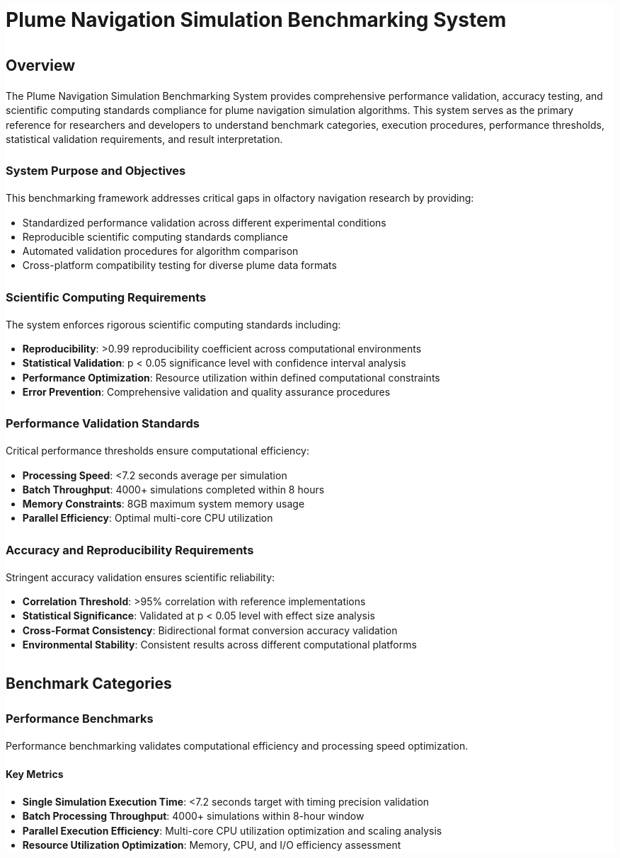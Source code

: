 # Plume Navigation Simulation Benchmarking System

## Overview

The Plume Navigation Simulation Benchmarking System provides comprehensive performance validation, accuracy testing, and scientific computing standards compliance for plume navigation simulation algorithms. This system serves as the primary reference for researchers and developers to understand benchmark categories, execution procedures, performance thresholds, statistical validation requirements, and result interpretation.

### System Purpose and Objectives

This benchmarking framework addresses critical gaps in olfactory navigation research by providing:
- Standardized performance validation across different experimental conditions
- Reproducible scientific computing standards compliance
- Automated validation procedures for algorithm comparison
- Cross-platform compatibility testing for diverse plume data formats

### Scientific Computing Requirements

The system enforces rigorous scientific computing standards including:
- **Reproducibility**: >0.99 reproducibility coefficient across computational environments
- **Statistical Validation**: p < 0.05 significance level with confidence interval analysis
- **Performance Optimization**: Resource utilization within defined computational constraints
- **Error Prevention**: Comprehensive validation and quality assurance procedures

### Performance Validation Standards

Critical performance thresholds ensure computational efficiency:
- **Processing Speed**: <7.2 seconds average per simulation
- **Batch Throughput**: 4000+ simulations completed within 8 hours
- **Memory Constraints**: 8GB maximum system memory usage
- **Parallel Efficiency**: Optimal multi-core CPU utilization

### Accuracy and Reproducibility Requirements

Stringent accuracy validation ensures scientific reliability:
- **Correlation Threshold**: >95% correlation with reference implementations
- **Statistical Significance**: Validated at p < 0.05 level with effect size analysis
- **Cross-Format Consistency**: Bidirectional format conversion accuracy validation
- **Environmental Stability**: Consistent results across different computational platforms

## Benchmark Categories

### Performance Benchmarks

Performance benchmarking validates computational efficiency and processing speed optimization.

#### Key Metrics
- **Single Simulation Execution Time**: <7.2 seconds target with timing precision validation
- **Batch Processing Throughput**: 4000+ simulations within 8-hour window
- **Parallel Execution Efficiency**: Multi-core CPU utilization optimization and scaling analysis
- **Resource Utilization Optimization**: Memory, CPU, and I/O efficiency assessment
